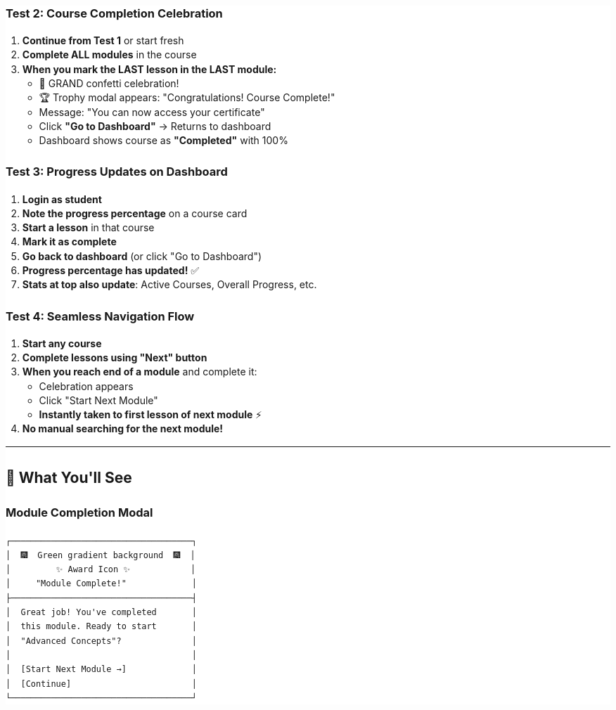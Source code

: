 ### Test 2: Course Completion Celebration

1. **Continue from Test 1** or start fresh
2. **Complete ALL modules** in the course
3. **When you mark the LAST lesson in the LAST module:**
   - 🎉 GRAND confetti celebration!
   - 🏆 Trophy modal appears: "Congratulations! Course Complete!"
   - Message: "You can now access your certificate"
   - Click **"Go to Dashboard"** → Returns to dashboard
   - Dashboard shows course as **"Completed"** with 100%

### Test 3: Progress Updates on Dashboard

1. **Login as student**
2. **Note the progress percentage** on a course card
3. **Start a lesson** in that course
4. **Mark it as complete**
5. **Go back to dashboard** (or click "Go to Dashboard")
6. **Progress percentage has updated!** ✅
7. **Stats at top also update**: Active Courses, Overall Progress, etc.

### Test 4: Seamless Navigation Flow

1. **Start any course**
2. **Complete lessons using "Next" button**
3. **When you reach end of a module** and complete it:
   - Celebration appears
   - Click "Start Next Module"
   - **Instantly taken to first lesson of next module** ⚡
4. **No manual searching for the next module!**

---

## 🎨 What You'll See

### Module Completion Modal
```
┌────────────────────────────────────┐
│  🎆  Green gradient background  🎆  │
│         ✨ Award Icon ✨            │
│     "Module Complete!"             │
├────────────────────────────────────┤
│  Great job! You've completed       │
│  this module. Ready to start       │
│  "Advanced Concepts"?              │
│                                    │
│  [Start Next Module →]             │
│  [Continue]                        │
└────────────────────────────────────┘
```
